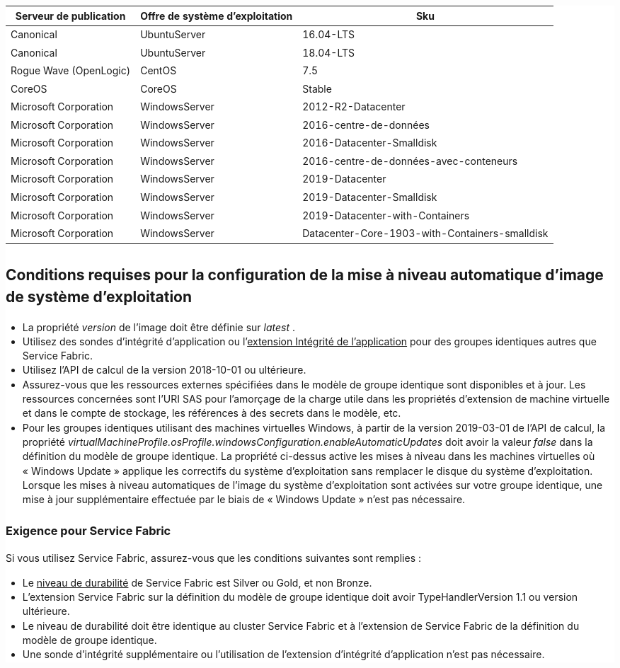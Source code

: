 | Serveur de publication               | Offre de système d’exploitation      |  Sku               |
|-------------------------|---------------|--------------------|
| Canonical               | UbuntuServer  | 16.04-LTS          |
| Canonical               | UbuntuServer  | 18.04-LTS          |
| Rogue Wave (OpenLogic)  | CentOS        | 7.5                |
| CoreOS                  | CoreOS        | Stable             |
| Microsoft Corporation   | WindowsServer | 2012-R2-Datacenter |
| Microsoft Corporation   | WindowsServer | 2016-centre-de-données    |
| Microsoft Corporation   | WindowsServer | 2016-Datacenter-Smalldisk |
| Microsoft Corporation   | WindowsServer | 2016-centre-de-données-avec-conteneurs |
| Microsoft Corporation   | WindowsServer | 2019-Datacenter |
| Microsoft Corporation   | WindowsServer | 2019-Datacenter-Smalldisk |
| Microsoft Corporation   | WindowsServer | 2019-Datacenter-with-Containers |
| Microsoft Corporation   | WindowsServer | Datacenter-Core-1903-with-Containers-smalldisk |


## <a name="requirements-for-configuring-automatic-os-image-upgrade"></a>Conditions requises pour la configuration de la mise à niveau automatique d’image de système d’exploitation

- La propriété *version* de l’image doit être définie sur *latest* .
- Utilisez des sondes d’intégrité d’application ou l’[extension Intégrité de l’application](virtual-machine-scale-sets-health-extension.md) pour des groupes identiques autres que Service Fabric.
- Utilisez l’API de calcul de la version 2018-10-01 ou ultérieure.
- Assurez-vous que les ressources externes spécifiées dans le modèle de groupe identique sont disponibles et à jour. Les ressources concernées sont l’URI SAS pour l’amorçage de la charge utile dans les propriétés d’extension de machine virtuelle et dans le compte de stockage, les références à des secrets dans le modèle, etc.
- Pour les groupes identiques utilisant des machines virtuelles Windows, à partir de la version 2019-03-01 de l’API de calcul, la propriété *virtualMachineProfile.osProfile.windowsConfiguration.enableAutomaticUpdates* doit avoir la valeur *false* dans la définition du modèle de groupe identique. La propriété ci-dessus active les mises à niveau dans les machines virtuelles où « Windows Update » applique les correctifs du système d’exploitation sans remplacer le disque du système d’exploitation. Lorsque les mises à niveau automatiques de l’image du système d’exploitation sont activées sur votre groupe identique, une mise à jour supplémentaire effectuée par le biais de « Windows Update » n’est pas nécessaire.

### <a name="service-fabric-requirements"></a>Exigence pour Service Fabric

Si vous utilisez Service Fabric, assurez-vous que les conditions suivantes sont remplies :
-   Le [niveau de durabilité](../service-fabric/service-fabric-cluster-capacity.md#durability-characteristics-of-the-cluster) de Service Fabric est Silver ou Gold, et non Bronze.
-   L’extension Service Fabric sur la définition du modèle de groupe identique doit avoir TypeHandlerVersion 1.1 ou version ultérieure.
-   Le niveau de durabilité doit être identique au cluster Service Fabric et à l’extension de Service Fabric de la définition du modèle de groupe identique.
- Une sonde d’intégrité supplémentaire ou l’utilisation de l’extension d’intégrité d’application n’est pas nécessaire.
